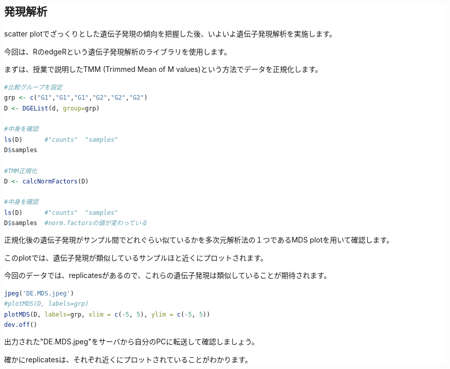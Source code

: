 
## 発現解析

scatter plotでざっくりとした遺伝子発現の傾向を把握した後、いよいよ遺伝子発現解析を実施します。

今回は、RのedgeRという遺伝子発現解析のライブラリを使用します。

まずは、授業で説明したTMM (Trimmed Mean of M values)という方法でデータを正規化します。

```R
#比較グループを設定
grp <- c("G1","G1","G1","G2","G2","G2")
D <- DGEList(d, group=grp)

#中身を確認
ls(D)      #"counts"  "samples"
D$samples

#TMM正規化
D <- calcNormFactors(D) 

#中身を確認
ls(D)      #"counts"  "samples"
D$samples  #norm.factorsの値が変わっている

```

正規化後の遺伝子発現がサンプル間でどれぐらい似ているかを多次元解析法の１つであるMDS plotを用いて確認します。

このplotでは、遺伝子発現が類似しているサンプルほと近くにプロットされます。

今回のデータでは、replicatesがあるので、これらの遺伝子発現は類似していることが期待されます。

```R
jpeg('DE.MDS.jpeg')
#plotMDS(D, labels=grp)
plotMDS(D, labels=grp, xlim = c(-5, 5), ylim = c(-5, 5))
dev.off()
```
出力された"DE.MDS.jpeg"をサーバから自分のPCに転送して確認しましょう。

確かにreplicatesは、それぞれ近くにプロットされていることがわかります。

